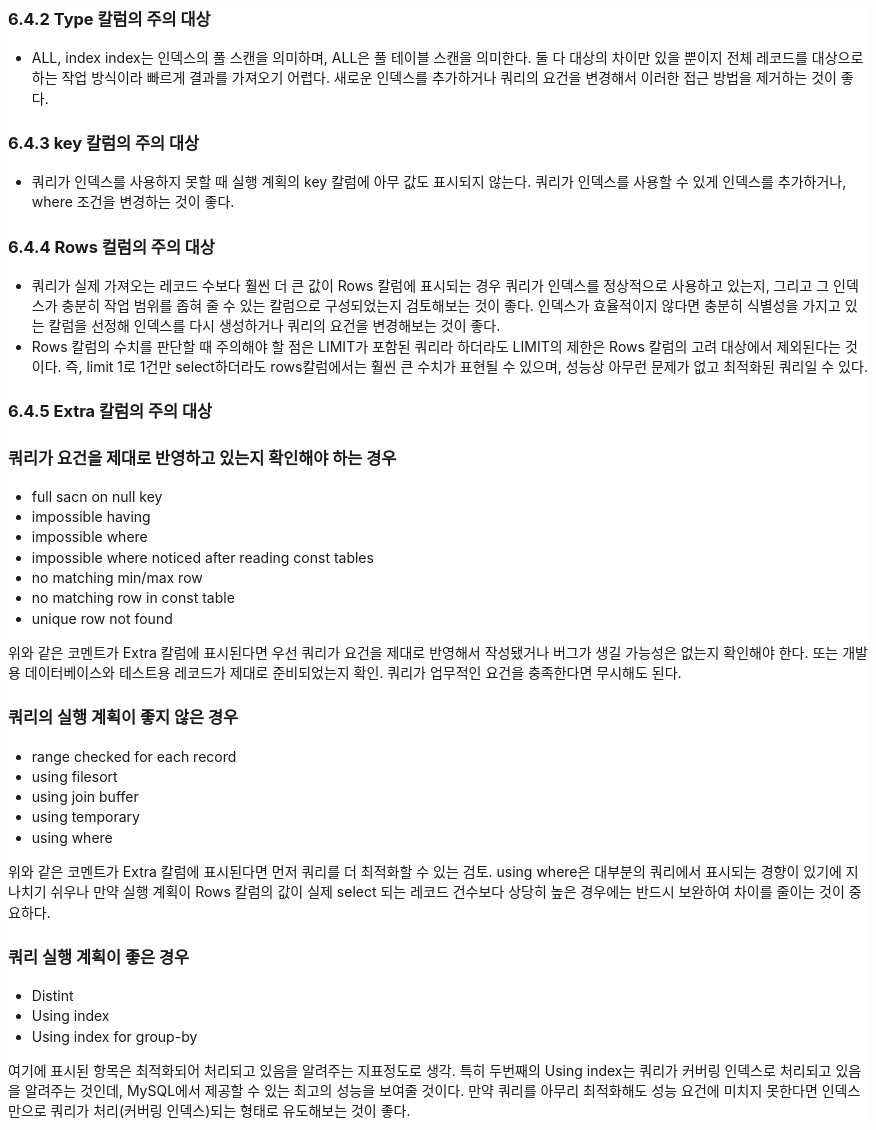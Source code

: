 ### 6.4.2 Type 칼럼의 주의 대상

- ALL, index
  index는 인덱스의 풀 스캔을 의미하며, ALL은 풀 테이블 스캔을 의미한다. 둘 다 대상의 차이만 있을 뿐이지 전체 레코드를 대상으로 하는 작업 방식이라 빠르게 결과를 가져오기 어렵다. 새로운 인덱스를
  추가하거나 쿼리의 요건을 변경해서 이러한 접근 방법을 제거하는 것이 좋다.

### 6.4.3 key 칼럼의 주의 대상

- 쿼리가 인덱스를 사용하지 못할 때 실행 계획의 key 칼럼에 아무 값도 표시되지 않는다. 쿼리가 인덱스를 사용할 수 있게 인덱스를 추가하거나, where 조건을 변경하는 것이 좋다.

### 6.4.4 Rows 컬럼의 주의 대상

- 쿼리가 실제 가져오는 레코드 수보다 훨씬 더 큰 값이 Rows 칼럼에 표시되는 경우 쿼리가 인덱스를 정상적으로 사용하고 있는지, 그리고 그 인덱스가 충분히 작업 범위를 좁혀 줄 수 있는 칼럼으로 구성되었는지
  검토해보는 것이 좋다. 인덱스가 효율적이지 않다면 충분히 식별성을 가지고 있는 칼럼을 선정해 인덱스를 다시 생성하거나 쿼리의 요건을 변경해보는 것이 좋다.
- Rows 칼럼의 수치를 판단할 때 주의해야 할 점은 LIMIT가 포함된 쿼리라 하더라도 LIMIT의 제한은 Rows 칼럼의 고려 대상에서 제외된다는 것이다. 즉, limit 1로 1건만 select하더라도
  rows칼럼에서는 훨씬 큰 수치가 표현될 수 있으며, 성능상 아무런 문제가 없고 최적화된 쿼리일 수 있다.

### 6.4.5 Extra 칼럼의 주의 대상

### 쿼리가 요건을 제대로 반영하고 있는지 확인해야 하는 경우

- full sacn on null key
- impossible having
- impossible where
- impossible where noticed after reading const tables
- no matching min/max row
- no matching row in const table
- unique row not found

위와 같은 코멘트가 Extra 칼럼에 표시된다면 우선 쿼리가 요건을 제대로 반영해서 작성됐거나 버그가 생길 가능성은 없는지 확인해야 한다. 또는 개발용 데이터베이스와 테스트용 레코드가 제대로 준비되었는지 확인.
쿼리가 업무적인 요건을 충족한다면 무시해도 된다.

### 쿼리의 실행 계획이 좋지 않은 경우

- range checked for each record
- using filesort
- using join buffer
- using temporary
- using where

위와 같은 코멘트가 Extra 칼럼에 표시된다면 먼저 쿼리를 더 최적화할 수 있는 검토.
using where은 대부분의 쿼리에서 표시되는 경향이 있기에 지나치기 쉬우나 만약 실행 계획이 Rows 칼럼의 값이 실제 select 되는 레코드 건수보다 상당히 높은 경우에는 반드시 보완하여 차이를 줄이는 것이
중요하다.

### 쿼리 실행 계획이 좋은 경우

- Distint
- Using index
- Using index for group-by

여기에 표시된 항목은 최적화되어 처리되고 있음을 알려주는 지표정도로 생각. 특히 두번째의 Using index는 쿼리가 커버링 인덱스로 처리되고 있음을 알려주는 것인데, MySQL에서 제공할 수 있는 최고의 성능을
보여줄 것이다. 만약 쿼리를 아무리 최적화해도 성능 요건에 미치지 못한다면 인덱스만으로 쿼리가 처리(커버링 인덱스)되는 형태로 유도해보는 것이 좋다.

<Comment/>
